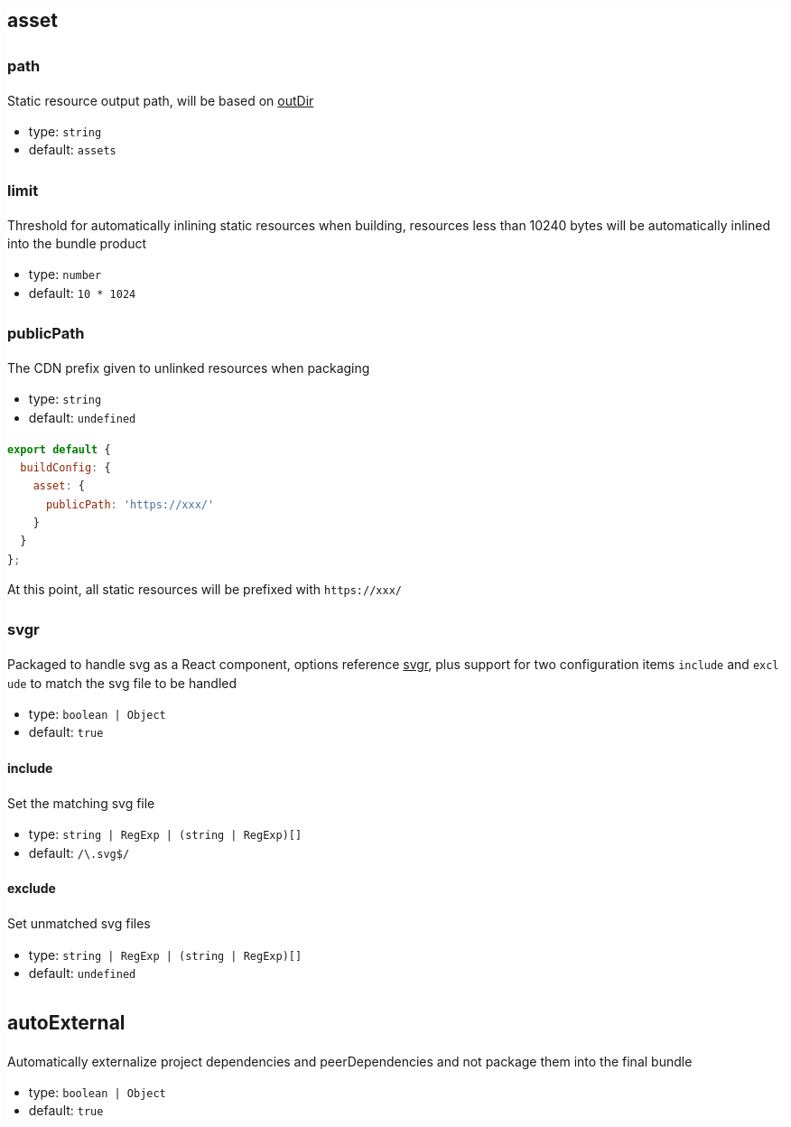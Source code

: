 ## asset

### path
Static resource output path, will be based on [outDir](/zh/api/build-config/#outDir)

- type: `string`
- default: `assets`

### limit
Threshold for automatically inlining static resources when building, resources less than 10240 bytes will be automatically inlined into the bundle product

- type: `number`
- default: `10 * 1024`

### publicPath
The CDN prefix given to unlinked resources when packaging
- type: `string`
- default: `undefined`
```js modern.config.ts
export default {
  buildConfig: {
    asset: {
      publicPath: 'https://xxx/'
    }
  }
};
```
At this point, all static resources will be prefixed with `https://xxx/`

### svgr
Packaged to handle svg as a React component, options reference [svgr](https://react-svgr.com/docs/options/), plus support for two configuration items `include` and `exclude` to match the svg file to be handled
- type: `boolean | Object`
- default: `true`

#### include
Set the matching svg file
- type: `string | RegExp | (string | RegExp)[]`
- default: `/\.svg$/`

#### exclude
Set unmatched svg files
- type: `string | RegExp | (string | RegExp)[]`
- default: `undefined`


## autoExternal
Automatically externalize project dependencies and peerDependencies and not package them into the final bundle
- type: `boolean | Object`
- default: `true`
